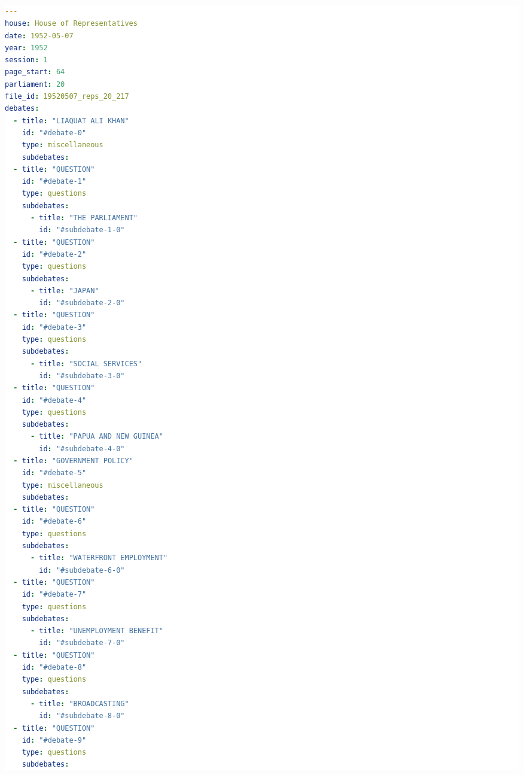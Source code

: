 ```yaml
---
house: House of Representatives
date: 1952-05-07
year: 1952
session: 1
page_start: 64
parliament: 20
file_id: 19520507_reps_20_217
debates:
  - title: "LIAQUAT ALI KHAN"
    id: "#debate-0"
    type: miscellaneous
    subdebates:
  - title: "QUESTION"
    id: "#debate-1"
    type: questions
    subdebates:
      - title: "THE PARLIAMENT"
        id: "#subdebate-1-0"
  - title: "QUESTION"
    id: "#debate-2"
    type: questions
    subdebates:
      - title: "JAPAN"
        id: "#subdebate-2-0"
  - title: "QUESTION"
    id: "#debate-3"
    type: questions
    subdebates:
      - title: "SOCIAL SERVICES"
        id: "#subdebate-3-0"
  - title: "QUESTION"
    id: "#debate-4"
    type: questions
    subdebates:
      - title: "PAPUA AND NEW GUINEA"
        id: "#subdebate-4-0"
  - title: "GOVERNMENT POLICY"
    id: "#debate-5"
    type: miscellaneous
    subdebates:
  - title: "QUESTION"
    id: "#debate-6"
    type: questions
    subdebates:
      - title: "WATERFRONT EMPLOYMENT"
        id: "#subdebate-6-0"
  - title: "QUESTION"
    id: "#debate-7"
    type: questions
    subdebates:
      - title: "UNEMPLOYMENT BENEFIT"
        id: "#subdebate-7-0"
  - title: "QUESTION"
    id: "#debate-8"
    type: questions
    subdebates:
      - title: "BROADCASTING"
        id: "#subdebate-8-0"
  - title: "QUESTION"
    id: "#debate-9"
    type: questions
    subdebates:
```